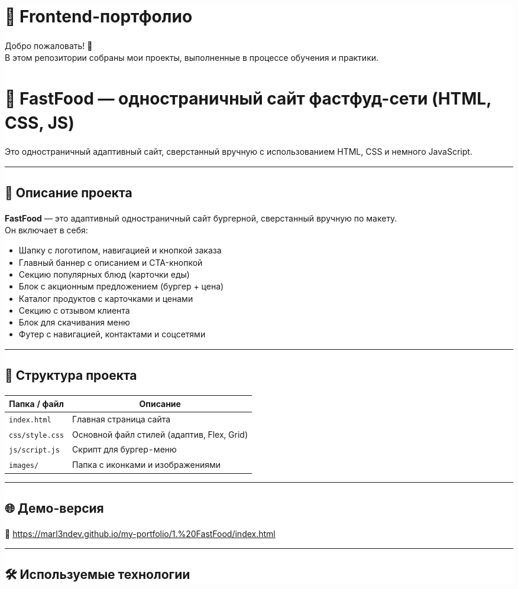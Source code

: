 # 💼 Frontend-портфолио

Добро пожаловать! 👋  
В этом репозитории собраны мои проекты, выполненные в процессе обучения и практики.  

# 🍔 FastFood — одностраничный сайт фастфуд-сети (HTML, CSS, JS)

Это одностраничный адаптивный сайт, сверстанный вручную с использованием HTML, CSS и немного JavaScript.  

---

## 📄 Описание проекта

**FastFood** — это адаптивный одностраничный сайт бургерной, сверстанный вручную по макету.  
Он включает в себя:

- Шапку с логотипом, навигацией и кнопкой заказа
- Главный баннер с описанием и CTA-кнопкой
- Секцию популярных блюд (карточки еды)
- Блок с акционным предложением (бургер + цена)
- Каталог продуктов с карточками и ценами
- Секцию с отзывом клиента
- Блок для скачивания меню
- Футер с навигацией, контактами и соцсетями

---

## 📁 Структура проекта

| Папка / файл         | Описание                                         |
|----------------------|--------------------------------------------------|
| `index.html`         | Главная страница сайта                           |
| `css/style.css`      | Основной файл стилей (адаптив, Flex, Grid)       |
| `js/script.js`       | Скрипт для бургер-меню                           |
| `images/`            | Папка с иконками и изображениями                 |

---

## 🌐 Демо-версия

🔗 https://marl3ndev.github.io/my-portfolio/1.%20FastFood/index.html

---

## 🛠 Используемые технологии
